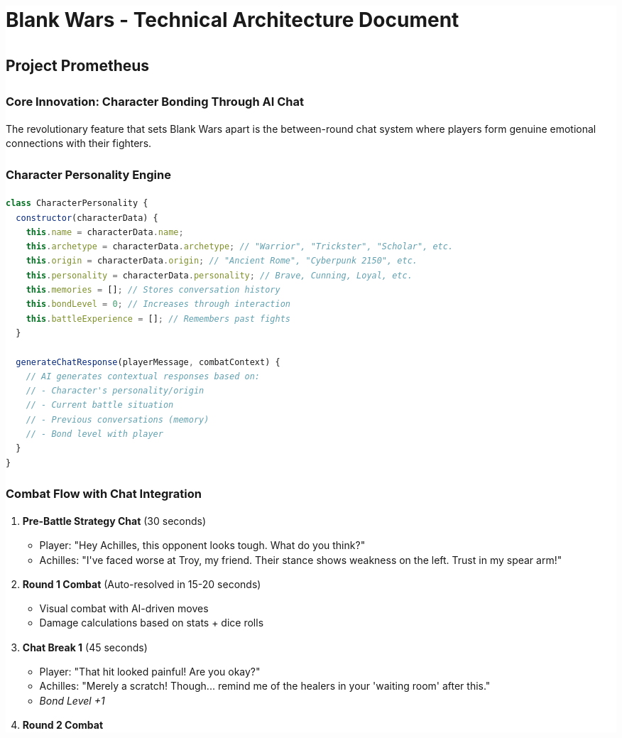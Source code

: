 # Blank Wars - Technical Architecture Document
## Project Prometheus

### Core Innovation: Character Bonding Through AI Chat

The revolutionary feature that sets Blank Wars apart is the between-round chat system where players form genuine emotional connections with their fighters.

### Character Personality Engine

```javascript
class CharacterPersonality {
  constructor(characterData) {
    this.name = characterData.name;
    this.archetype = characterData.archetype; // "Warrior", "Trickster", "Scholar", etc.
    this.origin = characterData.origin; // "Ancient Rome", "Cyberpunk 2150", etc.
    this.personality = characterData.personality; // Brave, Cunning, Loyal, etc.
    this.memories = []; // Stores conversation history
    this.bondLevel = 0; // Increases through interaction
    this.battleExperience = []; // Remembers past fights
  }

  generateChatResponse(playerMessage, combatContext) {
    // AI generates contextual responses based on:
    // - Character's personality/origin
    // - Current battle situation
    // - Previous conversations (memory)
    // - Bond level with player
  }
}
```

### Combat Flow with Chat Integration

1. **Pre-Battle Strategy Chat** (30 seconds)
   - Player: "Hey Achilles, this opponent looks tough. What do you think?"
   - Achilles: "I've faced worse at Troy, my friend. Their stance shows weakness on the left. Trust in my spear arm!"

2. **Round 1 Combat** (Auto-resolved in 15-20 seconds)
   - Visual combat with AI-driven moves
   - Damage calculations based on stats + dice rolls

3. **Chat Break 1** (45 seconds)
   - Player: "That hit looked painful! Are you okay?"
   - Achilles: "Merely a scratch! Though... remind me of the healers in your 'waiting room' after this."
   - *Bond Level +1*

4. **Round 2 Combat**

